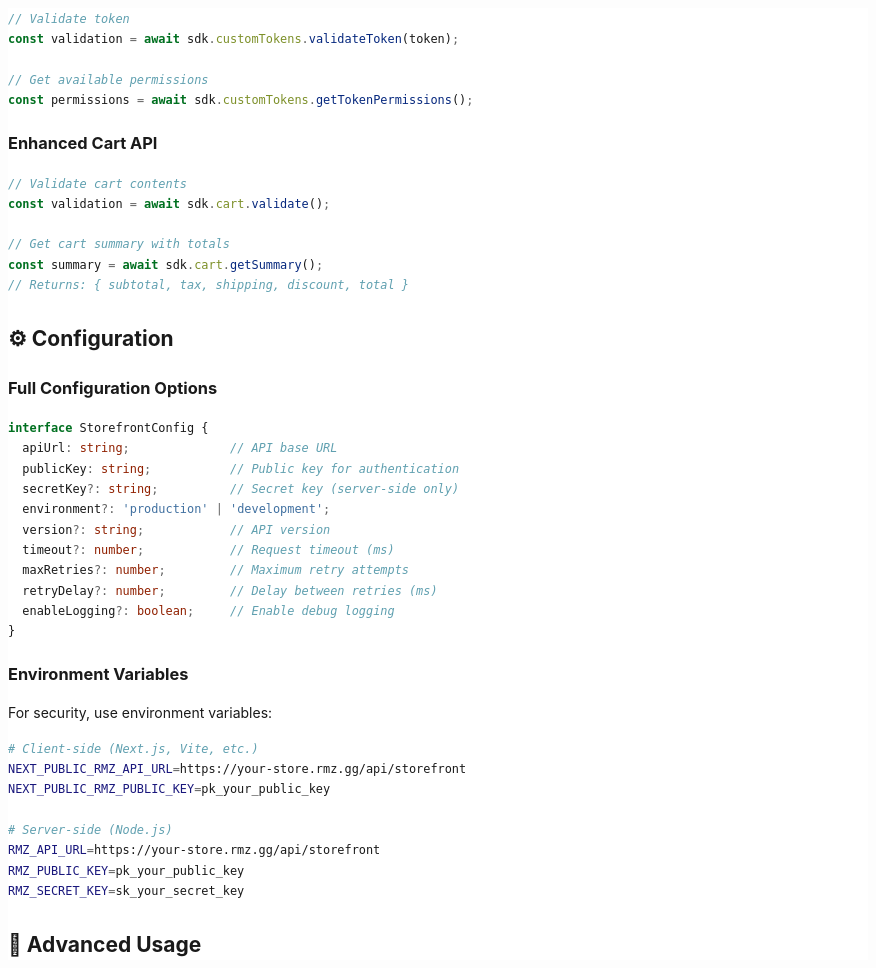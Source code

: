 ```typescript
// Validate token
const validation = await sdk.customTokens.validateToken(token);

// Get available permissions
const permissions = await sdk.customTokens.getTokenPermissions();
```

### Enhanced Cart API

```typescript
// Validate cart contents
const validation = await sdk.cart.validate();

// Get cart summary with totals
const summary = await sdk.cart.getSummary();
// Returns: { subtotal, tax, shipping, discount, total }
```

## ⚙️ Configuration

### Full Configuration Options

```typescript
interface StorefrontConfig {
  apiUrl: string;              // API base URL
  publicKey: string;           // Public key for authentication
  secretKey?: string;          // Secret key (server-side only)
  environment?: 'production' | 'development';
  version?: string;            // API version
  timeout?: number;            // Request timeout (ms)
  maxRetries?: number;         // Maximum retry attempts
  retryDelay?: number;         // Delay between retries (ms)
  enableLogging?: boolean;     // Enable debug logging
}
```

### Environment Variables

For security, use environment variables:

```bash
# Client-side (Next.js, Vite, etc.)
NEXT_PUBLIC_RMZ_API_URL=https://your-store.rmz.gg/api/storefront
NEXT_PUBLIC_RMZ_PUBLIC_KEY=pk_your_public_key

# Server-side (Node.js)
RMZ_API_URL=https://your-store.rmz.gg/api/storefront
RMZ_PUBLIC_KEY=pk_your_public_key
RMZ_SECRET_KEY=sk_your_secret_key
```

## 🔧 Advanced Usage
